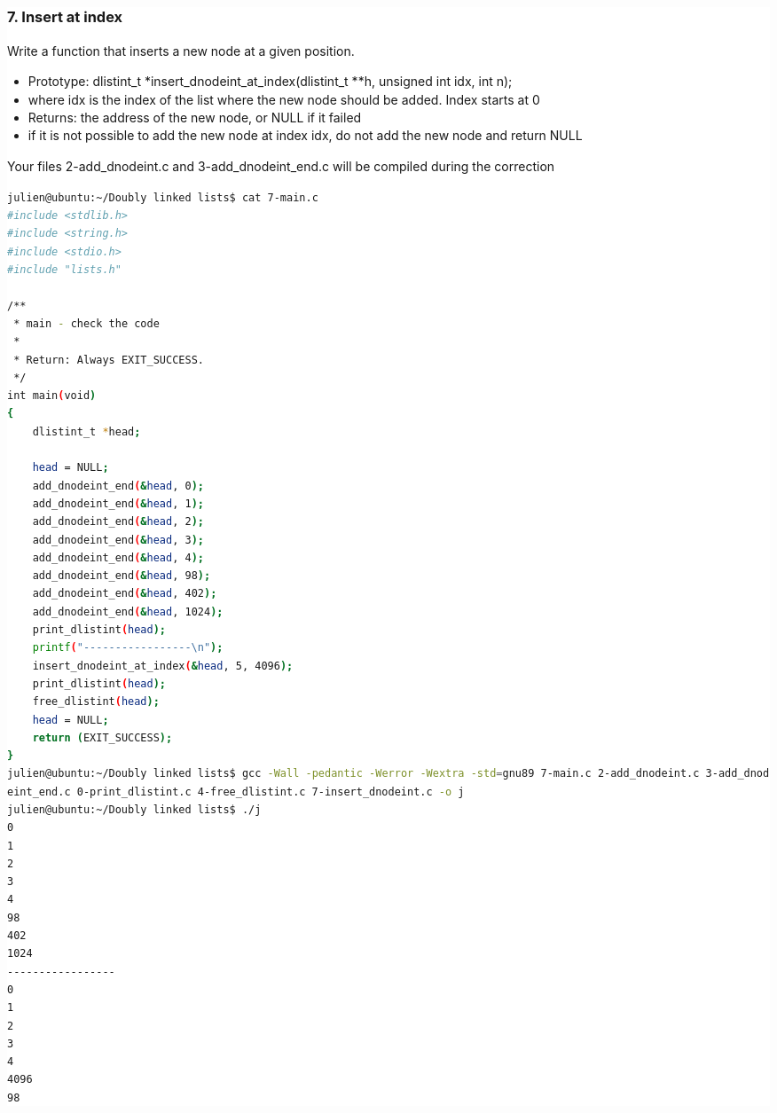 ```bash
```

### 7. Insert at index

Write a function that inserts a new node at a given position.

* Prototype: dlistint_t *insert_dnodeint_at_index(dlistint_t **h, unsigned int idx, int n);
* where idx is the index of the list where the new node should be added. Index starts at 0
* Returns: the address of the new node, or NULL if it failed
* if it is not possible to add the new node at index idx, do not add the new node and return NULL

Your files 2-add_dnodeint.c and 3-add_dnodeint_end.c will be compiled during the correction

```bash 
julien@ubuntu:~/Doubly linked lists$ cat 7-main.c
#include <stdlib.h>
#include <string.h>
#include <stdio.h>
#include "lists.h"

/**
 * main - check the code
 *
 * Return: Always EXIT_SUCCESS.
 */
int main(void)
{
    dlistint_t *head;

    head = NULL;
    add_dnodeint_end(&head, 0);
    add_dnodeint_end(&head, 1);
    add_dnodeint_end(&head, 2);
    add_dnodeint_end(&head, 3);
    add_dnodeint_end(&head, 4);
    add_dnodeint_end(&head, 98);
    add_dnodeint_end(&head, 402);
    add_dnodeint_end(&head, 1024);
    print_dlistint(head);
    printf("-----------------\n");
    insert_dnodeint_at_index(&head, 5, 4096);
    print_dlistint(head);
    free_dlistint(head);
    head = NULL;
    return (EXIT_SUCCESS);
}
julien@ubuntu:~/Doubly linked lists$ gcc -Wall -pedantic -Werror -Wextra -std=gnu89 7-main.c 2-add_dnodeint.c 3-add_dnodeint_end.c 0-print_dlistint.c 4-free_dlistint.c 7-insert_dnodeint.c -o j
julien@ubuntu:~/Doubly linked lists$ ./j 
0
1
2
3
4
98
402
1024
-----------------
0
1
2
3
4
4096
98
```